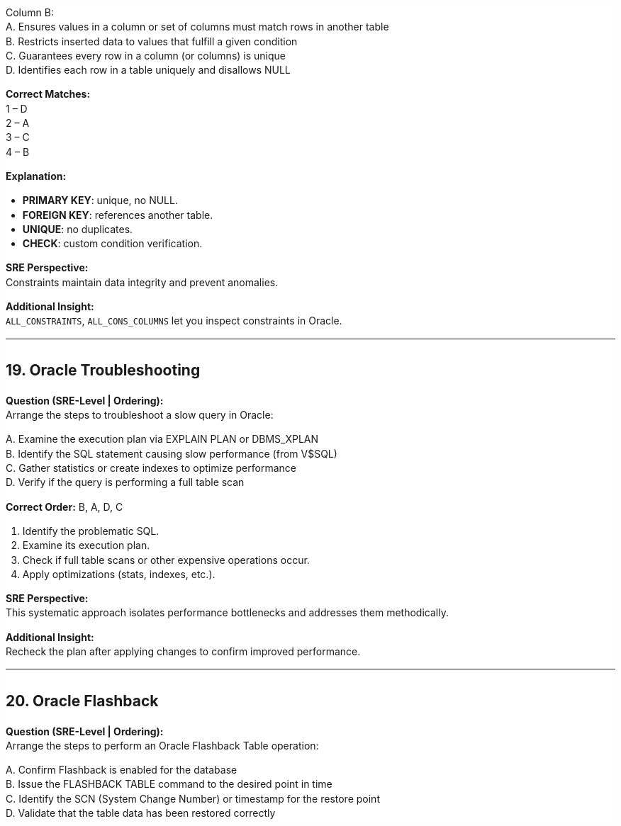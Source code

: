 Column B:  
A. Ensures values in a column or set of columns must match rows in another table  
B. Restricts inserted data to values that fulfill a given condition  
C. Guarantees every row in a column (or columns) is unique  
D. Identifies each row in a table uniquely and disallows NULL  

**Correct Matches:**  
1 – D  
2 – A  
3 – C  
4 – B  

**Explanation:**  
- **PRIMARY KEY**: unique, no NULL.  
- **FOREIGN KEY**: references another table.  
- **UNIQUE**: no duplicates.  
- **CHECK**: custom condition verification.

**SRE Perspective:**  
Constraints maintain data integrity and prevent anomalies.

**Additional Insight:**  
`ALL_CONSTRAINTS`, `ALL_CONS_COLUMNS` let you inspect constraints in Oracle.

---

## 19. Oracle Troubleshooting
**Question (SRE-Level | Ordering):**  
Arrange the steps to troubleshoot a slow query in Oracle:

A. Examine the execution plan via EXPLAIN PLAN or DBMS_XPLAN  
B. Identify the SQL statement causing slow performance (from V$SQL)  
C. Gather statistics or create indexes to optimize performance  
D. Verify if the query is performing a full table scan  

**Correct Order:** B, A, D, C

1. Identify the problematic SQL.  
2. Examine its execution plan.  
3. Check if full table scans or other expensive operations occur.  
4. Apply optimizations (stats, indexes, etc.).

**SRE Perspective:**  
This systematic approach isolates performance bottlenecks and addresses them methodically.

**Additional Insight:**  
Recheck the plan after applying changes to confirm improved performance.

---

## 20. Oracle Flashback
**Question (SRE-Level | Ordering):**  
Arrange the steps to perform an Oracle Flashback Table operation:

A. Confirm Flashback is enabled for the database  
B. Issue the FLASHBACK TABLE command to the desired point in time  
C. Identify the SCN (System Change Number) or timestamp for the restore point  
D. Validate that the table data has been restored correctly  
